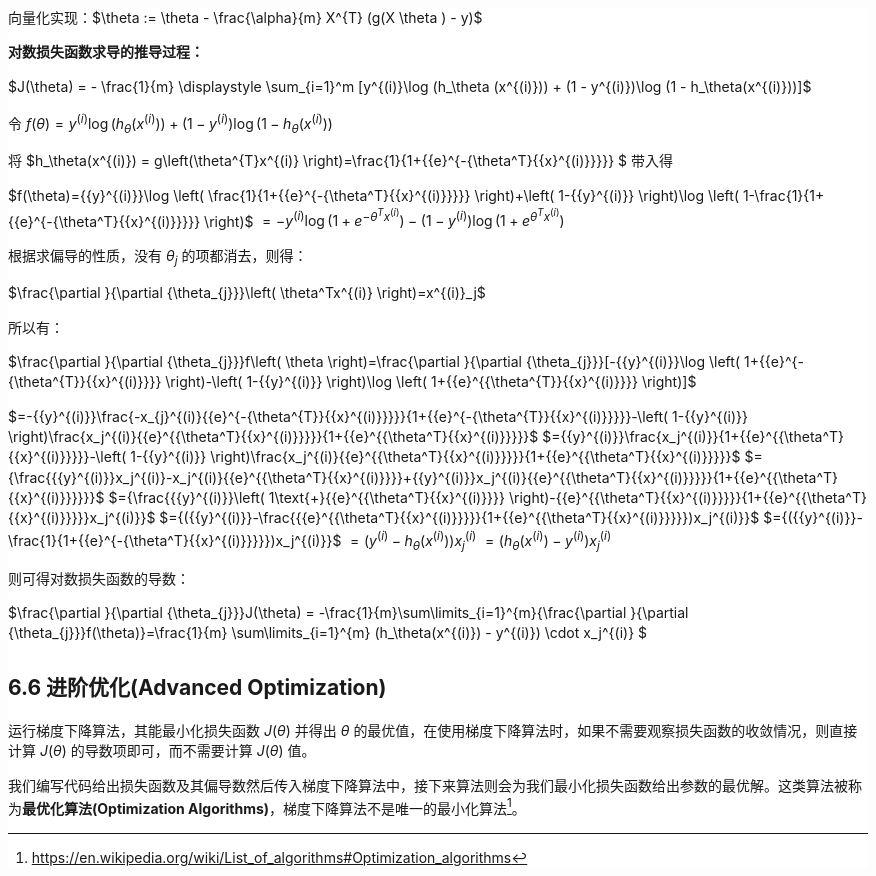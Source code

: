 向量化实现：$\theta := \theta - \frac{\alpha}{m} X^{T} (g(X \theta ) - y)$



**对数损失函数求导的推导过程：**

$J(\theta) = - \frac{1}{m} \displaystyle \sum_{i=1}^m [y^{(i)}\log (h_\theta (x^{(i)})) + (1 - y^{(i)})\log (1 - h_\theta(x^{(i)}))]$

令 $f(\theta) = {{y}^{(i)}}\log \left( {h_\theta}\left( {{x}^{(i)}} \right) \right)+\left( 1-{{y}^{(i)}} \right)\log \left( 1-{h_\theta}\left( {{x}^{(i)}} \right) \right)$

将 $h_\theta(x^{(i)}) = g\left(\theta^{T}x^{(i)} \right)=\frac{1}{1+{{e}^{-{\theta^T}{{x}^{(i)}}}}} $ 带入得

$f(\theta)={{y}^{(i)}}\log \left( \frac{1}{1+{{e}^{-{\theta^T}{{x}^{(i)}}}}} \right)+\left( 1-{{y}^{(i)}} \right)\log \left( 1-\frac{1}{1+{{e}^{-{\theta^T}{{x}^{(i)}}}}} \right)$
$=-{{y}^{(i)}}\log \left( 1+{{e}^{-{\theta^T}{{x}^{(i)}}}} \right)-\left( 1-{{y}^{(i)}} \right)\log \left( 1+{{e}^{{\theta^T}{{x}^{(i)}}}} \right)$

根据求偏导的性质，没有 $\theta_j$ 的项都消去，则得：

$\frac{\partial }{\partial {\theta_{j}}}\left( \theta^Tx^{(i)}  \right)=x^{(i)}_j$

所以有：

$\frac{\partial }{\partial {\theta_{j}}}f\left( \theta  \right)=\frac{\partial }{\partial {\theta_{j}}}[-{{y}^{(i)}}\log \left( 1+{{e}^{-{\theta^{T}}{{x}^{(i)}}}} \right)-\left( 1-{{y}^{(i)}} \right)\log \left( 1+{{e}^{{\theta^{T}}{{x}^{(i)}}}} \right)]$

$=-{{y}^{(i)}}\frac{-x_{j}^{(i)}{{e}^{-{\theta^{T}}{{x}^{(i)}}}}}{1+{{e}^{-{\theta^{T}}{{x}^{(i)}}}}}-\left( 1-{{y}^{(i)}} \right)\frac{x_j^{(i)}{{e}^{{\theta^T}{{x}^{(i)}}}}}{1+{{e}^{{\theta^T}{{x}^{(i)}}}}}$
$={{y}^{(i)}}\frac{x_j^{(i)}}{1+{{e}^{{\theta^T}{{x}^{(i)}}}}}-\left( 1-{{y}^{(i)}} \right)\frac{x_j^{(i)}{{e}^{{\theta^T}{{x}^{(i)}}}}}{1+{{e}^{{\theta^T}{{x}^{(i)}}}}}$ 
$={\frac{{{y}^{(i)}}x_j^{(i)}-x_j^{(i)}{{e}^{{\theta^T}{{x}^{(i)}}}}+{{y}^{(i)}}x_j^{(i)}{{e}^{{\theta^T}{{x}^{(i)}}}}}{1+{{e}^{{\theta^T}{{x}^{(i)}}}}}}$
$={\frac{{{y}^{(i)}}\left( 1\text{+}{{e}^{{\theta^T}{{x}^{(i)}}}} \right)-{{e}^{{\theta^T}{{x}^{(i)}}}}}{1+{{e}^{{\theta^T}{{x}^{(i)}}}}}x_j^{(i)}}$
$={({{y}^{(i)}}-\frac{{{e}^{{\theta^T}{{x}^{(i)}}}}}{1+{{e}^{{\theta^T}{{x}^{(i)}}}}})x_j^{(i)}}$
$={({{y}^{(i)}}-\frac{1}{1+{{e}^{-{\theta^T}{{x}^{(i)}}}}})x_j^{(i)}}$
$={\left({{y}^{(i)}}-{h_\theta}\left( {{x}^{(i)}} \right)\right)x_j^{(i)}}$
$={\left({h_\theta}\left( {{x}^{(i)}} \right)-{{y}^{(i)}}\right)x_j^{(i)}}$

则可得对数损失函数的导数：

$\frac{\partial }{\partial {\theta_{j}}}J(\theta) = -\frac{1}{m}\sum\limits_{i=1}^{m}{\frac{\partial }{\partial {\theta_{j}}}f(\theta)}=\frac{1}{m} \sum\limits_{i=1}^{m} (h_\theta(x^{(i)}) - y^{(i)}) \cdot x_j^{(i)} $

## 6.6 进阶优化(Advanced Optimization)

运行梯度下降算法，其能最小化损失函数 $J(\theta)$ 并得出 $\theta$ 的最优值，在使用梯度下降算法时，如果不需要观察损失函数的收敛情况，则直接计算 $J(\theta)$ 的导数项即可，而不需要计算 $J(\theta)$ 值。

我们编写代码给出损失函数及其偏导数然后传入梯度下降算法中，接下来算法则会为我们最小化损失函数给出参数的最优解。这类算法被称为**最优化算法(Optimization Algorithms)**，梯度下降算法不是唯一的最小化算法[^1]。


[1]: https://en.wikipedia.org/wiki/Logistic_function
[2]: https://en.wikipedia.org/wiki/Sigmoid_function
[^1]: https://en.wikipedia.org/wiki/List_of_algorithms#Optimization_algorithms